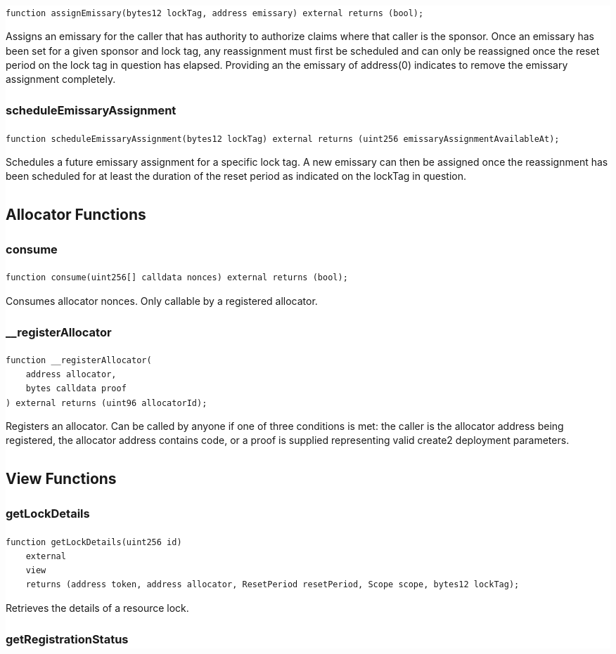 ```solidity
function assignEmissary(bytes12 lockTag, address emissary) external returns (bool);
```
Assigns an emissary for the caller that has authority to authorize claims where that caller is the sponsor. Once an emissary has been set for a given sponsor and lock tag, any reassignment must first be scheduled and can only be reassigned once the reset period on the lock tag in question has elapsed. Providing an the emissary of address(0) indicates to remove the emissary assignment completely.

### scheduleEmissaryAssignment

```solidity
function scheduleEmissaryAssignment(bytes12 lockTag) external returns (uint256 emissaryAssignmentAvailableAt);
```
Schedules a future emissary assignment for a specific lock tag. A new emissary can then be assigned once the reassignment has been scheduled for at least the duration of the reset period as indicated on the lockTag in question.

## Allocator Functions

### consume

```solidity
function consume(uint256[] calldata nonces) external returns (bool);
```
Consumes allocator nonces. Only callable by a registered allocator.

### __registerAllocator

```solidity
function __registerAllocator(
    address allocator, 
    bytes calldata proof
) external returns (uint96 allocatorId);
```
Registers an allocator. Can be called by anyone if one of three conditions is met: the caller is the allocator address being registered, the allocator address contains code, or a proof is supplied representing valid create2 deployment parameters.

## View Functions

### getLockDetails

```solidity
function getLockDetails(uint256 id)
    external
    view
    returns (address token, address allocator, ResetPeriod resetPeriod, Scope scope, bytes12 lockTag);
```
Retrieves the details of a resource lock.

### getRegistrationStatus

